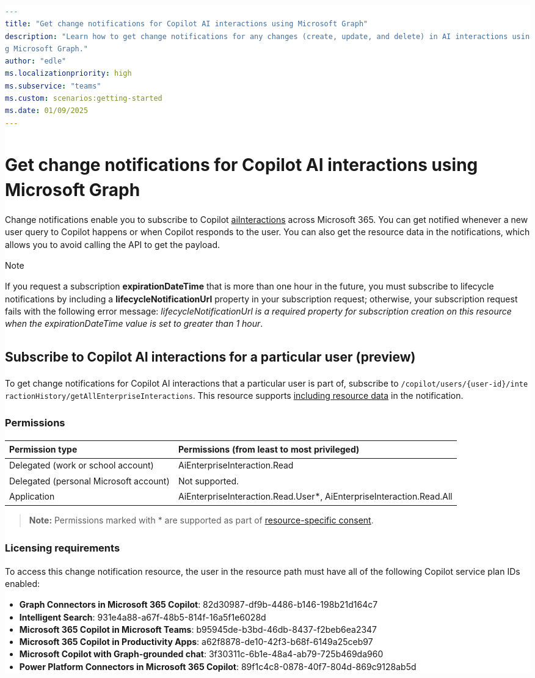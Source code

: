 ```yaml
---
title: "Get change notifications for Copilot AI interactions using Microsoft Graph"
description: "Learn how to get change notifications for any changes (create, update, and delete) in AI interactions using Microsoft Graph."
author: "edle"
ms.localizationpriority: high
ms.subservice: "teams"
ms.custom: scenarios:getting-started
ms.date: 01/09/2025
---
```


# Get change notifications for Copilot AI interactions using Microsoft Graph

Change notifications enable you to subscribe to Copilot [aiInteractions](/graph/api/resources/aiinteraction) across Microsoft 365. You can get notified whenever a new user query to Copilot happens or when Copilot responds to the user. You can also get the resource data in the notifications, which allows you to avoid calling the API to get the payload.

> [!NOTE]
> If you request a subscription **expirationDateTime** that is more than one hour in the future, you must subscribe to lifecycle notifications by including a **lifecycleNotificationUrl** property in your subscription request; otherwise, your subscription request fails with the following error message: *lifecycleNotificationUrl is a required property for subscription creation on this resource when the expirationDateTime value is set to greater than 1 hour*.

## Subscribe to Copilot AI interactions for a particular user (preview)

To get change notifications for Copilot AI interactions that a particular user is part of, subscribe to `/copilot/users/{user-id}/interactionHistory/getAllEnterpriseInteractions`. This resource supports [including resource data](change-notifications-with-resource-data.md) in the notification.

### Permissions

|Permission type      | Permissions (from least to most privileged)              |
|:--------------------|:---------------------------------------------------------|
|Delegated (work or school account) | AiEnterpriseInteraction.Read |
|Delegated (personal Microsoft account) | Not supported.    |
|Application | AiEnterpriseInteraction.Read.User*, AiEnterpriseInteraction.Read.All   |

>**Note:** Permissions marked with * are supported as part of [resource-specific consent](/microsoftteams/platform/graph-api/rsc/resource-specific-consent).

### Licensing requirements

To access this change notification resource, the user in the resource path must have all of the following Copilot service plan IDs enabled: 
* **Graph Connectors in Microsoft 365 Copilot**: 82d30987-df9b-4486-b146-198b21d164c7
* **Intelligent Search**: 931e4a88-a67f-48b5-814f-16a5f1e6028d
* **Microsoft 365 Copilot in Microsoft Teams**: b95945de-b3bd-46db-8437-f2beb6ea2347
* **Microsoft 365 Copilot in Productivity Apps**: a62f8878-de10-42f3-b68f-6149a25ceb97
* **Microsoft Copilot with Graph-grounded chat**: 3f30311c-6b1e-48a4-ab79-725b469da960
* **Power Platform Connectors in Microsoft 365 Copilot**: 89f1c4c8-0878-40f7-804d-869c9128ab5d
